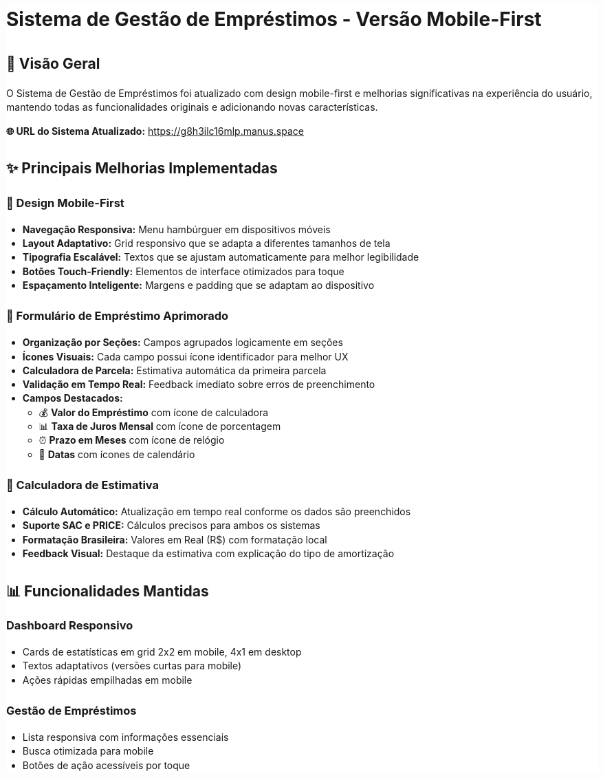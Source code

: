 # Sistema de Gestão de Empréstimos - Versão Mobile-First

## 🎯 Visão Geral

O Sistema de Gestão de Empréstimos foi atualizado com design mobile-first e melhorias significativas na experiência do usuário, mantendo todas as funcionalidades originais e adicionando novas características.

**🌐 URL do Sistema Atualizado:** https://g8h3ilc16mlp.manus.space

## ✨ Principais Melhorias Implementadas

### 📱 Design Mobile-First
- **Navegação Responsiva:** Menu hambúrguer em dispositivos móveis
- **Layout Adaptativo:** Grid responsivo que se adapta a diferentes tamanhos de tela
- **Tipografia Escalável:** Textos que se ajustam automaticamente para melhor legibilidade
- **Botões Touch-Friendly:** Elementos de interface otimizados para toque
- **Espaçamento Inteligente:** Margens e padding que se adaptam ao dispositivo

### 🔧 Formulário de Empréstimo Aprimorado
- **Organização por Seções:** Campos agrupados logicamente em seções
- **Ícones Visuais:** Cada campo possui ícone identificador para melhor UX
- **Calculadora de Parcela:** Estimativa automática da primeira parcela
- **Validação em Tempo Real:** Feedback imediato sobre erros de preenchimento
- **Campos Destacados:**
  - 💰 **Valor do Empréstimo** com ícone de calculadora
  - 📊 **Taxa de Juros Mensal** com ícone de porcentagem
  - ⏰ **Prazo em Meses** com ícone de relógio
  - 📅 **Datas** com ícones de calendário

### 🧮 Calculadora de Estimativa
- **Cálculo Automático:** Atualização em tempo real conforme os dados são preenchidos
- **Suporte SAC e PRICE:** Cálculos precisos para ambos os sistemas
- **Formatação Brasileira:** Valores em Real (R$) com formatação local
- **Feedback Visual:** Destaque da estimativa com explicação do tipo de amortização

## 📊 Funcionalidades Mantidas

### Dashboard Responsivo
- Cards de estatísticas em grid 2x2 em mobile, 4x1 em desktop
- Textos adaptativos (versões curtas para mobile)
- Ações rápidas empilhadas em mobile

### Gestão de Empréstimos
- Lista responsiva com informações essenciais
- Busca otimizada para mobile
- Botões de ação acessíveis por toque
